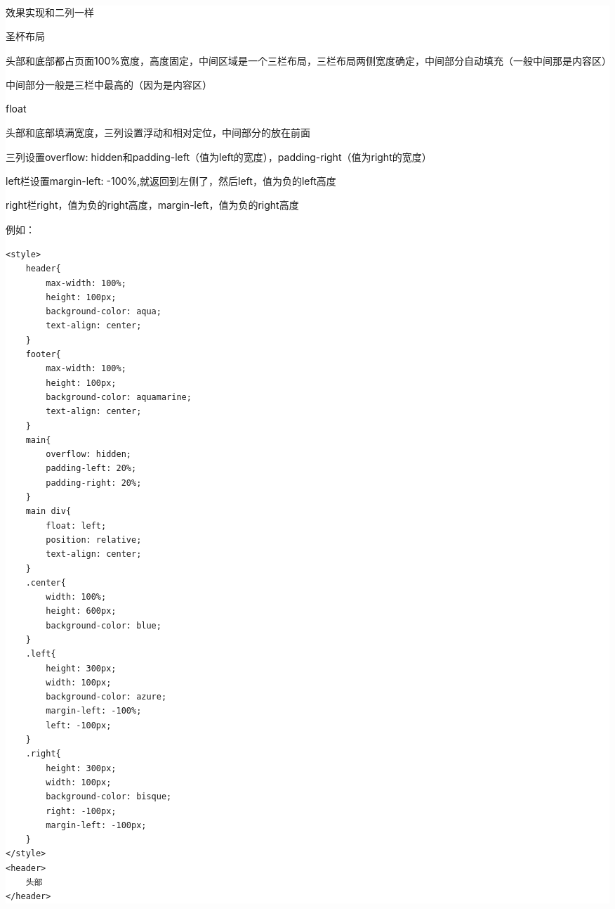 效果实现和二列一样


圣杯布局

头部和底部都占页面100%宽度，高度固定，中间区域是一个三栏布局，三栏布局两侧宽度确定，中间部分自动填充（一般中间那是内容区）

中间部分一般是三栏中最高的（因为是内容区）


float

头部和底部填满宽度，三列设置浮动和相对定位，中间部分的放在前面

三列设置overflow: hidden和padding-left（值为left的宽度），padding-right（值为right的宽度）

left栏设置margin-left: -100%,就返回到左侧了，然后left，值为负的left高度

right栏right，值为负的right高度，margin-left，值为负的right高度


例如：

    <style>
        header{
            max-width: 100%;
            height: 100px;
            background-color: aqua;
            text-align: center;
        }
        footer{
            max-width: 100%;
            height: 100px;
            background-color: aquamarine;
            text-align: center;
        }
        main{
            overflow: hidden; 
            padding-left: 20%;
            padding-right: 20%;
        }
        main div{
            float: left;
            position: relative;
            text-align: center;
        }
        .center{
            width: 100%;
            height: 600px;
            background-color: blue;
        }
        .left{
            height: 300px;
            width: 100px;
            background-color: azure;
            margin-left: -100%;
            left: -100px;
        }
        .right{
            height: 300px;
            width: 100px;
            background-color: bisque;
            right: -100px;
            margin-left: -100px;
        }
    </style>
    <header>
        头部
    </header>